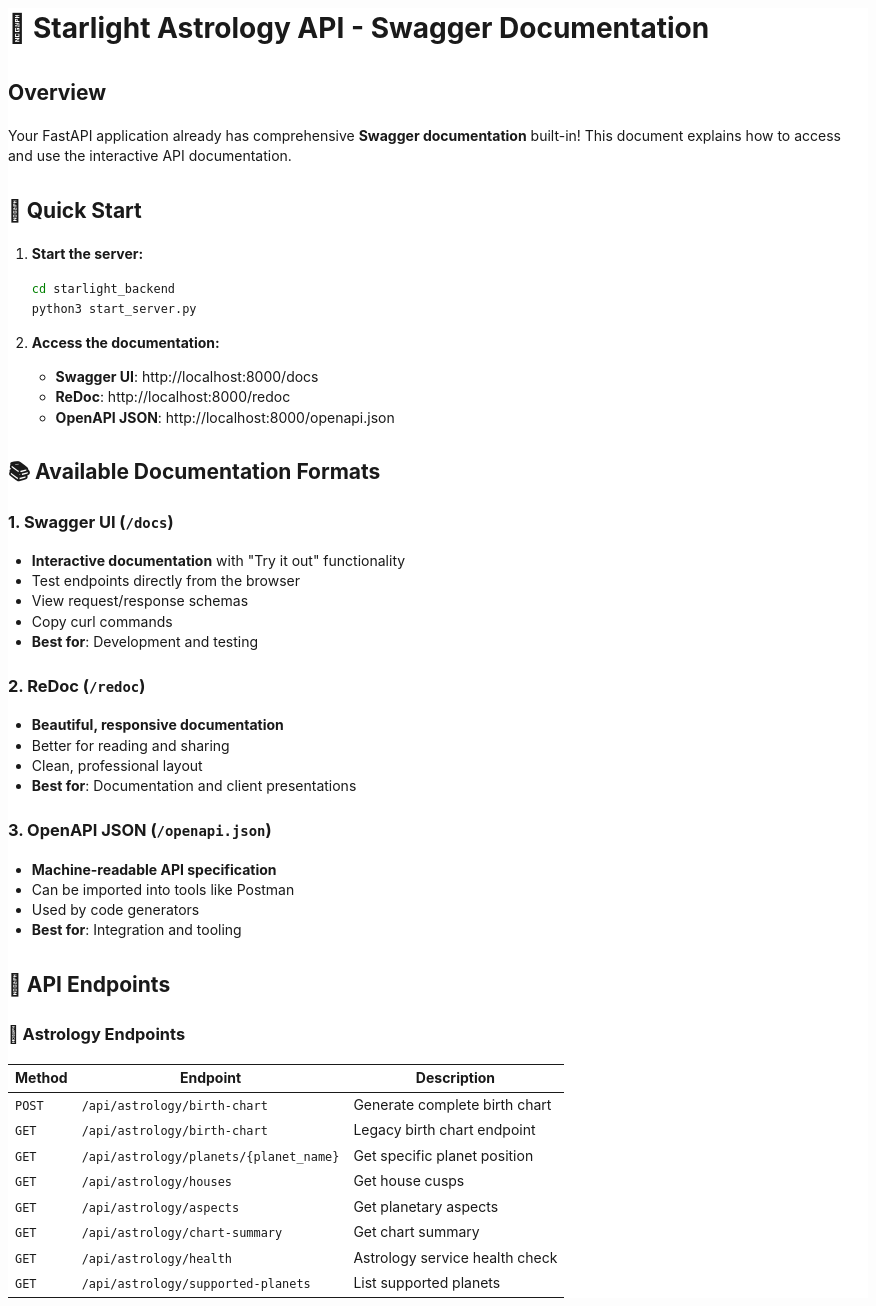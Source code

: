 # 🌟 Starlight Astrology API - Swagger Documentation

## Overview

Your FastAPI application already has comprehensive **Swagger documentation** built-in! This document explains how to access and use the interactive API documentation.

## 🚀 Quick Start

1. **Start the server:**
   ```bash
   cd starlight_backend
   python3 start_server.py
   ```

2. **Access the documentation:**
   - **Swagger UI**: http://localhost:8000/docs
   - **ReDoc**: http://localhost:8000/redoc
   - **OpenAPI JSON**: http://localhost:8000/openapi.json

## 📚 Available Documentation Formats

### 1. Swagger UI (`/docs`)
- **Interactive documentation** with "Try it out" functionality
- Test endpoints directly from the browser
- View request/response schemas
- Copy curl commands
- **Best for**: Development and testing

### 2. ReDoc (`/redoc`)
- **Beautiful, responsive documentation**
- Better for reading and sharing
- Clean, professional layout
- **Best for**: Documentation and client presentations

### 3. OpenAPI JSON (`/openapi.json`)
- **Machine-readable API specification**
- Can be imported into tools like Postman
- Used by code generators
- **Best for**: Integration and tooling

## 🔧 API Endpoints

### 🌟 Astrology Endpoints

| Method | Endpoint | Description |
|--------|----------|-------------|
| `POST` | `/api/astrology/birth-chart` | Generate complete birth chart |
| `GET` | `/api/astrology/birth-chart` | Legacy birth chart endpoint |
| `GET` | `/api/astrology/planets/{planet_name}` | Get specific planet position |
| `GET` | `/api/astrology/houses` | Get house cusps |
| `GET` | `/api/astrology/aspects` | Get planetary aspects |
| `GET` | `/api/astrology/chart-summary` | Get chart summary |
| `GET` | `/api/astrology/health` | Astrology service health check |
| `GET` | `/api/astrology/supported-planets` | List supported planets |